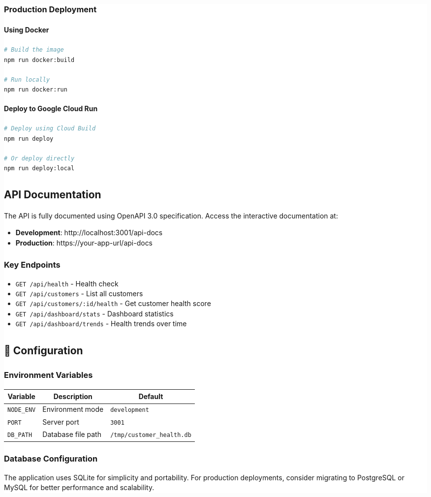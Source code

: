 ### Production Deployment

#### Using Docker
```bash
# Build the image
npm run docker:build

# Run locally
npm run docker:run
```

#### Deploy to Google Cloud Run
```bash
# Deploy using Cloud Build
npm run deploy

# Or deploy directly
npm run deploy:local
```

##  API Documentation

The API is fully documented using OpenAPI 3.0 specification. Access the interactive documentation at:

- **Development**: http://localhost:3001/api-docs
- **Production**: https://your-app-url/api-docs

### Key Endpoints

- `GET /api/health` - Health check
- `GET /api/customers` - List all customers
- `GET /api/customers/:id/health` - Get customer health score
- `GET /api/dashboard/stats` - Dashboard statistics
- `GET /api/dashboard/trends` - Health trends over time

## 🔧 Configuration

### Environment Variables

| Variable | Description | Default |
|----------|-------------|---------|
| `NODE_ENV` | Environment mode | `development` |
| `PORT` | Server port | `3001` |
| `DB_PATH` | Database file path | `/tmp/customer_health.db` |

### Database Configuration

The application uses SQLite for simplicity and portability. For production deployments, consider migrating to PostgreSQL or MySQL for better performance and scalability.
